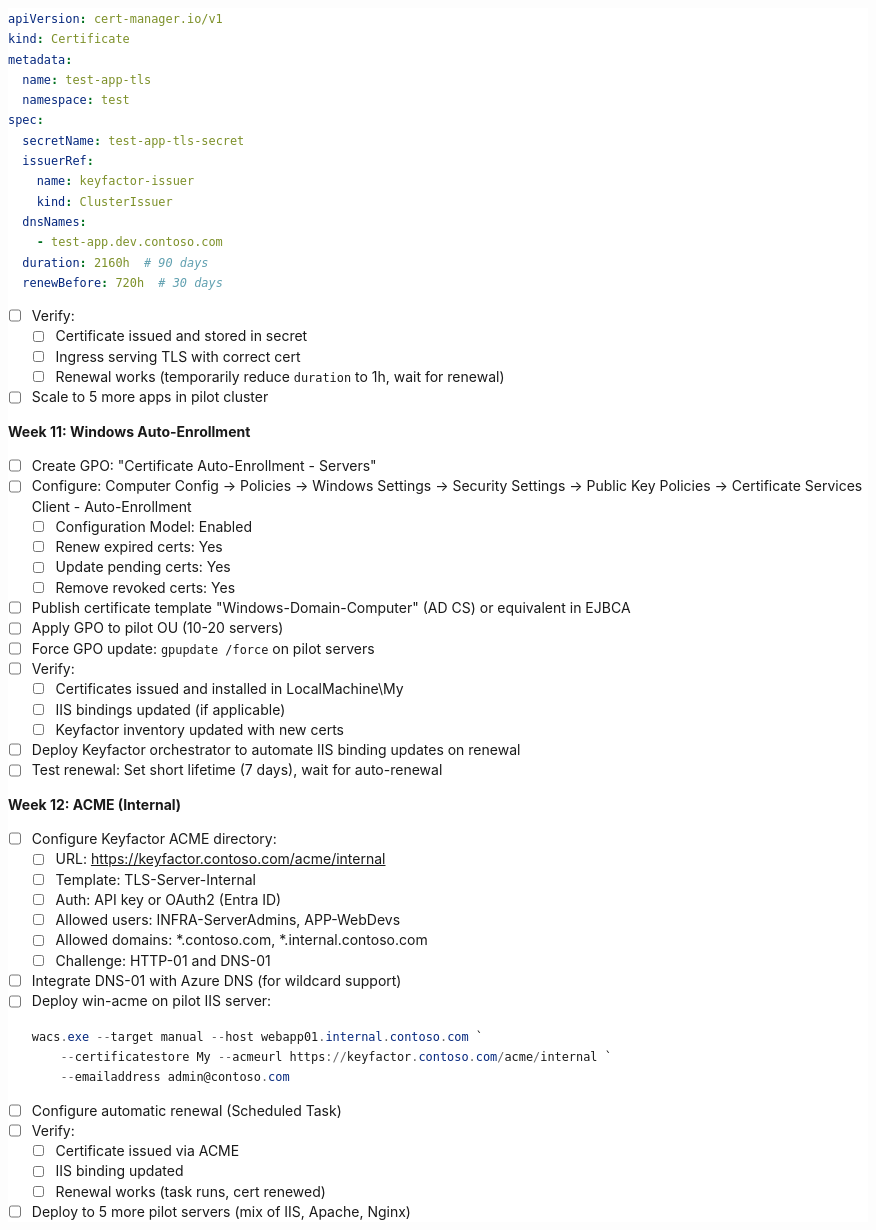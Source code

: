   ```yaml
  apiVersion: cert-manager.io/v1
  kind: Certificate
  metadata:
    name: test-app-tls
    namespace: test
  spec:
    secretName: test-app-tls-secret
    issuerRef:
      name: keyfactor-issuer
      kind: ClusterIssuer
    dnsNames:
      - test-app.dev.contoso.com
    duration: 2160h  # 90 days
    renewBefore: 720h  # 30 days
  ```
- [ ] Verify:
  - [ ] Certificate issued and stored in secret
  - [ ] Ingress serving TLS with correct cert
  - [ ] Renewal works (temporarily reduce `duration` to 1h, wait for renewal)
- [ ] Scale to 5 more apps in pilot cluster

**Week 11: Windows Auto-Enrollment**

- [ ] Create GPO: "Certificate Auto-Enrollment - Servers"
- [ ] Configure: Computer Config → Policies → Windows Settings → Security Settings → Public Key Policies → Certificate Services Client - Auto-Enrollment
  - [ ] Configuration Model: Enabled
  - [ ] Renew expired certs: Yes
  - [ ] Update pending certs: Yes
  - [ ] Remove revoked certs: Yes
- [ ] Publish certificate template "Windows-Domain-Computer" (AD CS) or equivalent in EJBCA
- [ ] Apply GPO to pilot OU (10-20 servers)
- [ ] Force GPO update: `gpupdate /force` on pilot servers
- [ ] Verify:
  - [ ] Certificates issued and installed in LocalMachine\My
  - [ ] IIS bindings updated (if applicable)
  - [ ] Keyfactor inventory updated with new certs
- [ ] Deploy Keyfactor orchestrator to automate IIS binding updates on renewal
- [ ] Test renewal: Set short lifetime (7 days), wait for auto-renewal

**Week 12: ACME (Internal)**

- [ ] Configure Keyfactor ACME directory:
  - [ ] URL: https://keyfactor.contoso.com/acme/internal
  - [ ] Template: TLS-Server-Internal
  - [ ] Auth: API key or OAuth2 (Entra ID)
  - [ ] Allowed users: INFRA-ServerAdmins, APP-WebDevs
  - [ ] Allowed domains: *.contoso.com, *.internal.contoso.com
  - [ ] Challenge: HTTP-01 and DNS-01
- [ ] Integrate DNS-01 with Azure DNS (for wildcard support)
- [ ] Deploy win-acme on pilot IIS server:
  ```powershell
  wacs.exe --target manual --host webapp01.internal.contoso.com `
      --certificatestore My --acmeurl https://keyfactor.contoso.com/acme/internal `
      --emailaddress admin@contoso.com
  ```
- [ ] Configure automatic renewal (Scheduled Task)
- [ ] Verify:
  - [ ] Certificate issued via ACME
  - [ ] IIS binding updated
  - [ ] Renewal works (task runs, cert renewed)
- [ ] Deploy to 5 more pilot servers (mix of IIS, Apache, Nginx)
